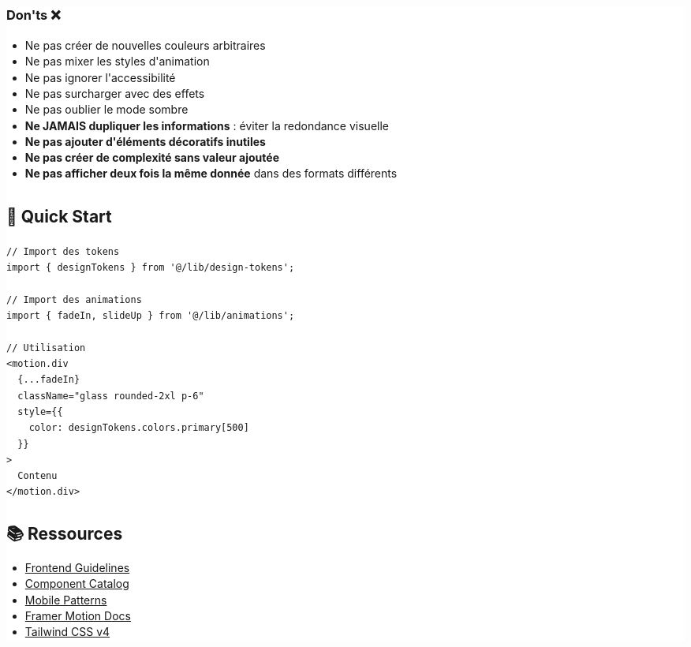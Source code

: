 ### Don'ts ❌
- Ne pas créer de nouvelles couleurs arbitraires
- Ne pas mixer les styles d'animation
- Ne pas ignorer l'accessibilité
- Ne pas surcharger avec des effets
- Ne pas oublier le mode sombre
- **Ne JAMAIS dupliquer les informations** : éviter la redondance visuelle
- **Ne pas ajouter d'éléments décoratifs inutiles**
- **Ne pas créer de complexité sans valeur ajoutée**
- **Ne pas afficher deux fois la même donnée** dans des formats différents

## 🚀 Quick Start

```tsx
// Import des tokens
import { designTokens } from '@/lib/design-tokens';

// Import des animations
import { fadeIn, slideUp } from '@/lib/animations';

// Utilisation
<motion.div 
  {...fadeIn}
  className="glass rounded-2xl p-6"
  style={{ 
    color: designTokens.colors.primary[500] 
  }}
>
  Contenu
</motion.div>
```

## 📚 Ressources

- [Frontend Guidelines](./FRONTEND_GUIDELINES.md)
- [Component Catalog](./COMPONENT_CATALOG.md)
- [Mobile Patterns](./MOBILE_PATTERNS.md)
- [Framer Motion Docs](https://www.framer.com/motion/)
- [Tailwind CSS v4](https://tailwindcss.com/)